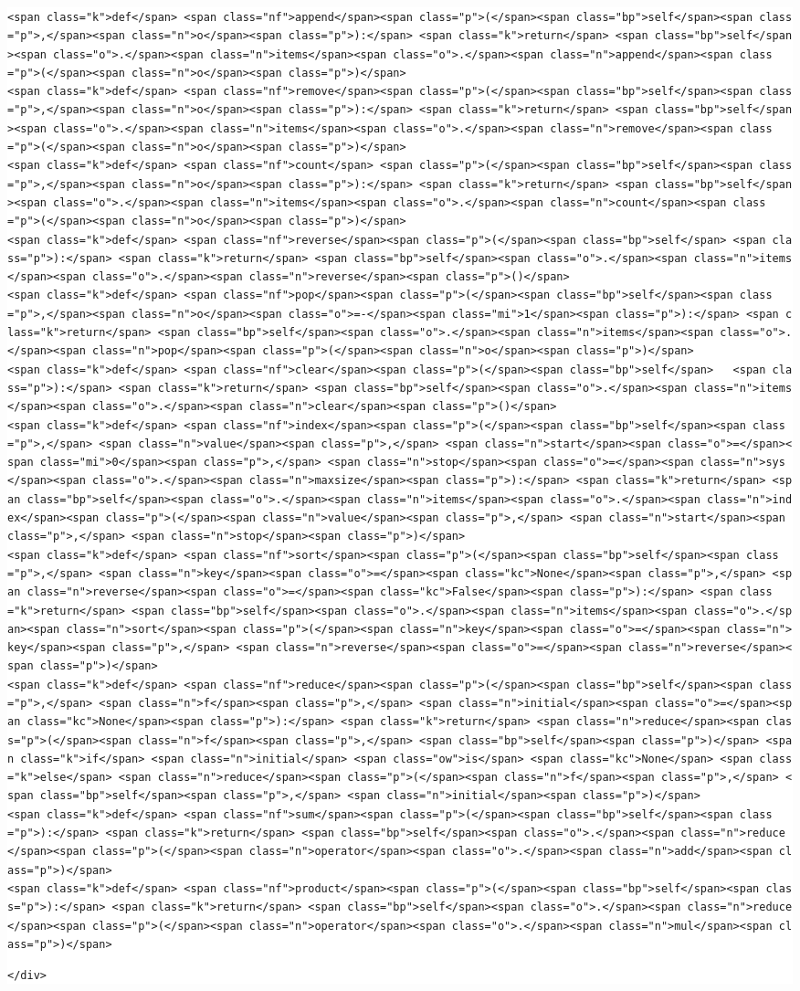     <span class="k">def</span> <span class="nf">append</span><span class="p">(</span><span class="bp">self</span><span class="p">,</span><span class="n">o</span><span class="p">):</span> <span class="k">return</span> <span class="bp">self</span><span class="o">.</span><span class="n">items</span><span class="o">.</span><span class="n">append</span><span class="p">(</span><span class="n">o</span><span class="p">)</span>
    <span class="k">def</span> <span class="nf">remove</span><span class="p">(</span><span class="bp">self</span><span class="p">,</span><span class="n">o</span><span class="p">):</span> <span class="k">return</span> <span class="bp">self</span><span class="o">.</span><span class="n">items</span><span class="o">.</span><span class="n">remove</span><span class="p">(</span><span class="n">o</span><span class="p">)</span>
    <span class="k">def</span> <span class="nf">count</span> <span class="p">(</span><span class="bp">self</span><span class="p">,</span><span class="n">o</span><span class="p">):</span> <span class="k">return</span> <span class="bp">self</span><span class="o">.</span><span class="n">items</span><span class="o">.</span><span class="n">count</span><span class="p">(</span><span class="n">o</span><span class="p">)</span>
    <span class="k">def</span> <span class="nf">reverse</span><span class="p">(</span><span class="bp">self</span> <span class="p">):</span> <span class="k">return</span> <span class="bp">self</span><span class="o">.</span><span class="n">items</span><span class="o">.</span><span class="n">reverse</span><span class="p">()</span>
    <span class="k">def</span> <span class="nf">pop</span><span class="p">(</span><span class="bp">self</span><span class="p">,</span><span class="n">o</span><span class="o">=-</span><span class="mi">1</span><span class="p">):</span> <span class="k">return</span> <span class="bp">self</span><span class="o">.</span><span class="n">items</span><span class="o">.</span><span class="n">pop</span><span class="p">(</span><span class="n">o</span><span class="p">)</span>
    <span class="k">def</span> <span class="nf">clear</span><span class="p">(</span><span class="bp">self</span>   <span class="p">):</span> <span class="k">return</span> <span class="bp">self</span><span class="o">.</span><span class="n">items</span><span class="o">.</span><span class="n">clear</span><span class="p">()</span>
    <span class="k">def</span> <span class="nf">index</span><span class="p">(</span><span class="bp">self</span><span class="p">,</span> <span class="n">value</span><span class="p">,</span> <span class="n">start</span><span class="o">=</span><span class="mi">0</span><span class="p">,</span> <span class="n">stop</span><span class="o">=</span><span class="n">sys</span><span class="o">.</span><span class="n">maxsize</span><span class="p">):</span> <span class="k">return</span> <span class="bp">self</span><span class="o">.</span><span class="n">items</span><span class="o">.</span><span class="n">index</span><span class="p">(</span><span class="n">value</span><span class="p">,</span> <span class="n">start</span><span class="p">,</span> <span class="n">stop</span><span class="p">)</span>
    <span class="k">def</span> <span class="nf">sort</span><span class="p">(</span><span class="bp">self</span><span class="p">,</span> <span class="n">key</span><span class="o">=</span><span class="kc">None</span><span class="p">,</span> <span class="n">reverse</span><span class="o">=</span><span class="kc">False</span><span class="p">):</span> <span class="k">return</span> <span class="bp">self</span><span class="o">.</span><span class="n">items</span><span class="o">.</span><span class="n">sort</span><span class="p">(</span><span class="n">key</span><span class="o">=</span><span class="n">key</span><span class="p">,</span> <span class="n">reverse</span><span class="o">=</span><span class="n">reverse</span><span class="p">)</span>
    <span class="k">def</span> <span class="nf">reduce</span><span class="p">(</span><span class="bp">self</span><span class="p">,</span> <span class="n">f</span><span class="p">,</span> <span class="n">initial</span><span class="o">=</span><span class="kc">None</span><span class="p">):</span> <span class="k">return</span> <span class="n">reduce</span><span class="p">(</span><span class="n">f</span><span class="p">,</span> <span class="bp">self</span><span class="p">)</span> <span class="k">if</span> <span class="n">initial</span> <span class="ow">is</span> <span class="kc">None</span> <span class="k">else</span> <span class="n">reduce</span><span class="p">(</span><span class="n">f</span><span class="p">,</span> <span class="bp">self</span><span class="p">,</span> <span class="n">initial</span><span class="p">)</span>
    <span class="k">def</span> <span class="nf">sum</span><span class="p">(</span><span class="bp">self</span><span class="p">):</span> <span class="k">return</span> <span class="bp">self</span><span class="o">.</span><span class="n">reduce</span><span class="p">(</span><span class="n">operator</span><span class="o">.</span><span class="n">add</span><span class="p">)</span>
    <span class="k">def</span> <span class="nf">product</span><span class="p">(</span><span class="bp">self</span><span class="p">):</span> <span class="k">return</span> <span class="bp">self</span><span class="o">.</span><span class="n">reduce</span><span class="p">(</span><span class="n">operator</span><span class="o">.</span><span class="n">mul</span><span class="p">)</span>
</pre></div>

    </div>